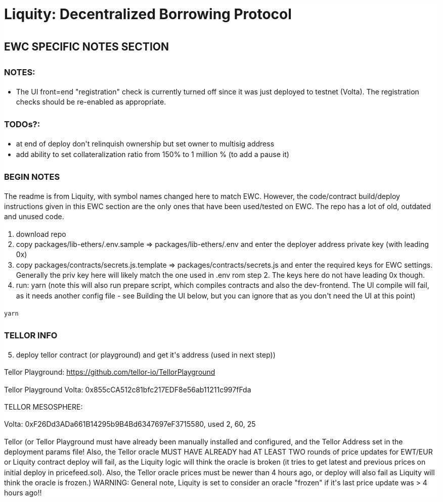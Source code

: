 # Liquity: Decentralized Borrowing Protocol

## EWC SPECIFIC NOTES SECTION

### NOTES:

- The UI front=end "registration" check is currently turned off since it was just deployed to testnet (Volta). The registration checks should be re-enabled as appropriate.

### TODOs?:

- at end of deploy don't relinquish ownership but set owner to multisig address
- add ability to set collateralization ratio from 150% to 1 million % (to add a pause it)

### BEGIN NOTES

The readme is from Liquity, with symbol names changed here to match EWC. However, the code/contract build/deploy instructions given in this EWC section are the only ones that have been used/tested on EWC. The repo has a lot of old, outdated and unused code.

1. download repo
2. copy packages/lib-ethers/.env.sample => packages/lib-ethers/.env and enter the deployer address private key (with leading 0x)
3. copy packages/contracts/secrets.js.template => packages/contracts/secrets.js and enter the required keys for EWC settings. Generally the priv key here will likely match the one used in .env rom step 2. The keys here do not have leading 0x though.
4. run: yarn (note this will also run prepare script, which compiles contracts and also the dev-frontend. The UI compile will fail, as it needs another config file - see Building the UI below, but you can ignore that as you don't need the UI at this point)

```
yarn
```

### TELLOR INFO

5. deploy tellor contract (or playground) and get it's address (used in next step))

Tellor Playground: https://github.com/tellor-io/TellorPlayground

Tellor Playground Volta: 0x855cCA512c81bfc217EDF8e56ab11211c997fFda

TELLOR MESOSPHERE:

Volta: 0xF26Dd3ADa661B14295b9B4Bd6347697eF3715580, used 2, 60, 25

Tellor (or Tellor Playground must have already been manually installed and configured, and the Tellor Address set in the deployment params file!
Also, the Tellor oracle MUST HAVE ALREADY had AT LEAST TWO rounds of price updates for EWT/EUR or Liquity contract deploy will fail, as the
Liquity logic will think the oracle is broken (it tries to get latest and previous prices on initial deploy in pricefeed.sol).
Also, the Tellor oracle prices must be newer than 4 hours ago, or deploy will also fail as Liquity will think the oracle is frozen.)
WARNING: General note, Liquity is set to consider an oracle "frozen" if it's last price update was > 4 hours ago!!
